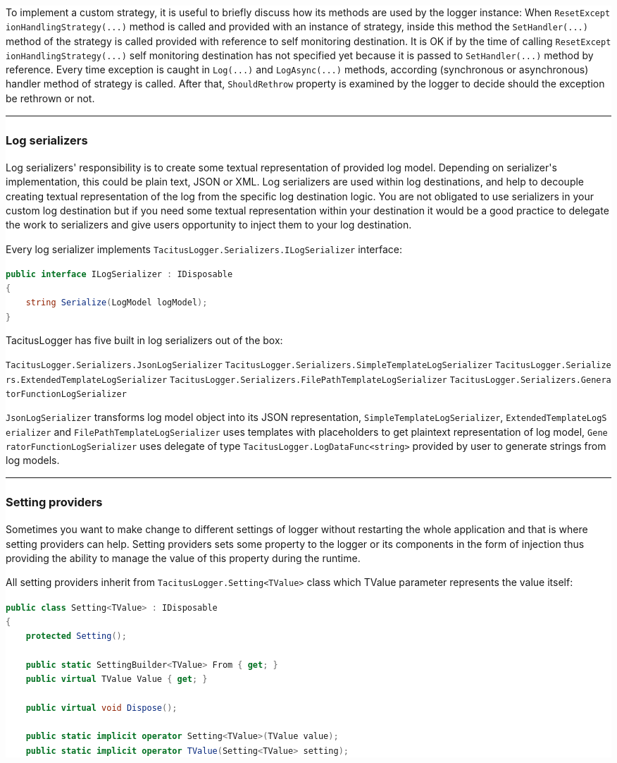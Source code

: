 To implement a custom strategy, it is useful to briefly discuss how its methods are used by the logger instance:
When `ResetExceptionHandlingStrategy(...)` method is called and provided with an instance of strategy, inside this method the `SetHandler(...)` method of the strategy is called provided with reference to self monitoring destination. It is OK if by the time of calling `ResetExceptionHandlingStrategy(...)` self monitoring destination has not specified yet because it is passed to `SetHandler(...)` method by reference.
Every time exception is caught in `Log(...)` and `LogAsync(...)` methods, according (synchronous or asynchronous) handler method of strategy is called. After that, `ShouldRethrow` property is examined by the logger to decide should the exception be rethrown or not.


------------------------------------------------------------------

### Log serializers

Log serializers' responsibility is to create some textual representation of provided log model. Depending on serializer's implementation, this could be plain text, JSON or XML. Log serializers are used within log destinations, and help to decouple creating textual representation of the log from the specific log destination logic. You are not obligated to use serializers in your custom log destination but if you need some textual representation within your destination it would be a good practice to delegate the work to serializers and give users opportunity to inject them to your log destination.  
 
Every log serializer implements `TacitusLogger.Serializers.ILogSerializer` interface:
```cs
public interface ILogSerializer : IDisposable
{
    string Serialize(LogModel logModel); 
}
```
TacitusLogger has five built in log serializers out of the box:

`TacitusLogger.Serializers.JsonLogSerializer`
`TacitusLogger.Serializers.SimpleTemplateLogSerializer`
`TacitusLogger.Serializers.ExtendedTemplateLogSerializer`
`TacitusLogger.Serializers.FilePathTemplateLogSerializer`
`TacitusLogger.Serializers.GeneratorFunctionLogSerializer`

`JsonLogSerializer` transforms log model object into its JSON representation, `SimpleTemplateLogSerializer`, `ExtendedTemplateLogSerializer` and `FilePathTemplateLogSerializer` uses templates with placeholders to get plaintext representation of log model, `GeneratorFunctionLogSerializer` uses delegate of type `TacitusLogger.LogDataFunc<string>` provided by user to generate strings from log models.

------------------------------------------------------------------
### Setting providers

Sometimes you want to make change to different settings of logger without restarting the whole application and that is where setting providers can help. Setting providers sets some property to the logger or its components in the form of injection thus providing the ability to manage the value of this property during the runtime.

All setting providers inherit from `TacitusLogger.Setting<TValue>` class which TValue parameter represents the value itself:
```cs
public class Setting<TValue> : IDisposable
{
    protected Setting();

    public static SettingBuilder<TValue> From { get; }
    public virtual TValue Value { get; }

    public virtual void Dispose();

    public static implicit operator Setting<TValue>(TValue value);
    public static implicit operator TValue(Setting<TValue> setting);
```